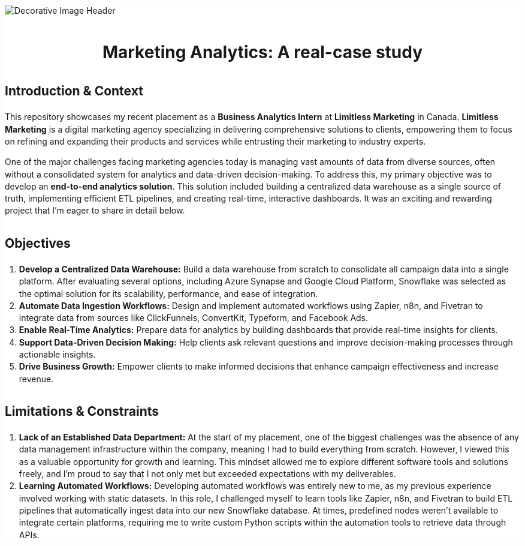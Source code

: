 <img src="https://online.hbs.edu/Style%20Library/api/resize.aspx?imgpath=/PublishingImages/blog/posts/digital-marketing-skills.jpg&w=1200&h=630" alt="Decorative Image Header" style="width: 100%; height: 300px; object-fit: cover;">

# <p align="center">   </p>
# <p align="center"> Marketing Analytics: A real-case study </p>

## Introduction & Context

This repository showcases my recent placement as a **Business Analytics Intern** at **Limitless Marketing** in Canada. **Limitless Marketing** is a digital marketing agency specializing in delivering comprehensive solutions to clients, empowering them to focus on refining and expanding their products and services while entrusting their marketing to industry experts.

One of the major challenges facing marketing agencies today is managing vast amounts of data from diverse sources, often without a consolidated system for analytics and data-driven decision-making. To address this, my primary objective was to develop an **end-to-end analytics solution**. This solution included building a centralized data warehouse as a single source of truth, implementing efficient ETL pipelines, and creating real-time, interactive dashboards. It was an exciting and rewarding project that I’m eager to share in detail below.

## Objectives

1.	**Develop a Centralized Data Warehouse:** Build a data warehouse from scratch to consolidate all campaign data into a single platform. After evaluating several options, including Azure Synapse and Google Cloud Platform, Snowflake was selected as the optimal solution for its scalability, performance, and ease of integration.
2.	**Automate Data Ingestion Workflows:** Design and implement automated workflows using Zapier, n8n, and Fivetran to integrate data from sources like ClickFunnels, ConvertKit, Typeform, and Facebook Ads.
3.	**Enable Real-Time Analytics:** Prepare data for analytics by building dashboards that provide real-time insights for clients.
4.	**Support Data-Driven Decision Making:** Help clients ask relevant questions and improve decision-making processes through actionable insights.
5.	**Drive Business Growth:** Empower clients to make informed decisions that enhance campaign effectiveness and increase revenue.

## Limitations & Constraints

1.	**Lack of an Established Data Department:**
At the start of my placement, one of the biggest challenges was the absence of any data management infrastructure within the company, meaning I had to build everything from scratch. However, I viewed this as a valuable opportunity for growth and learning. This mindset allowed me to explore different software tools and solutions freely, and I’m proud to say that I not only met but exceeded expectations with my deliverables.
2.	**Learning Automated Workflows:**
Developing automated workflows was entirely new to me, as my previous experience involved working with static datasets. In this role, I challenged myself to learn tools like Zapier, n8n, and Fivetran to build ETL pipelines that automatically ingest data into our new Snowflake database. At times, predefined nodes weren’t available to integrate certain platforms, requiring me to write custom Python scripts within the automation tools to retrieve data through APIs.
